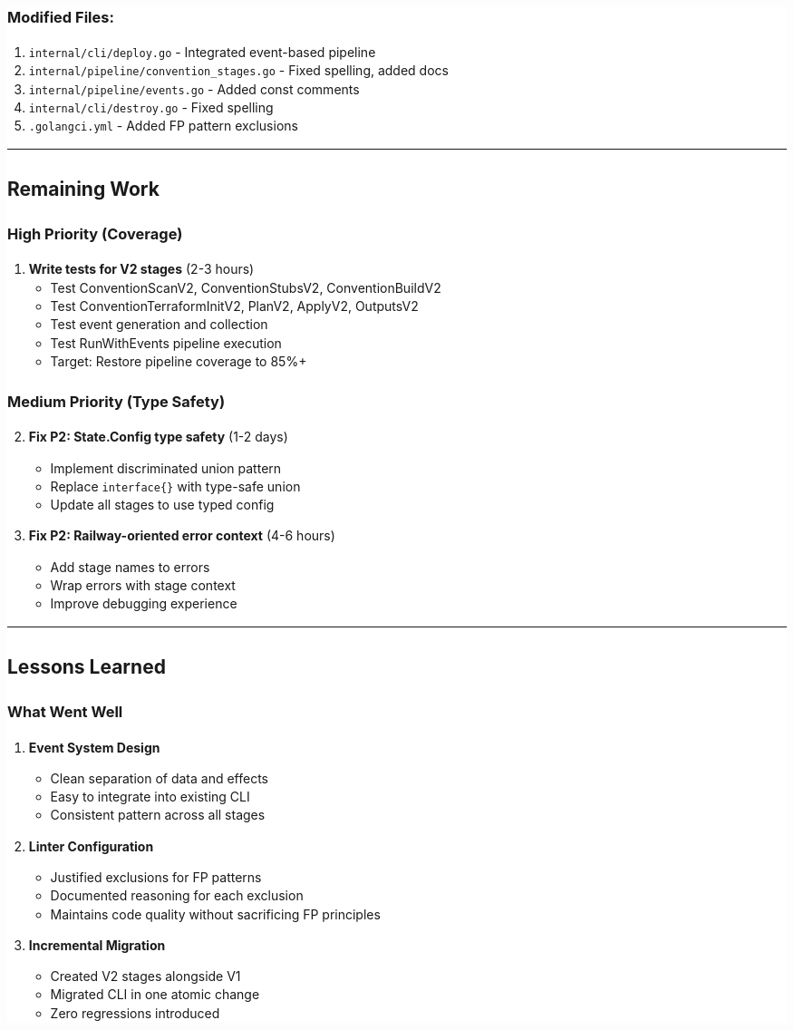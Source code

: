 ### Modified Files:
1. `internal/cli/deploy.go` - Integrated event-based pipeline
2. `internal/pipeline/convention_stages.go` - Fixed spelling, added docs
3. `internal/pipeline/events.go` - Added const comments
4. `internal/cli/destroy.go` - Fixed spelling
5. `.golangci.yml` - Added FP pattern exclusions

---

## Remaining Work

### High Priority (Coverage)
1. **Write tests for V2 stages** (2-3 hours)
   - Test ConventionScanV2, ConventionStubsV2, ConventionBuildV2
   - Test ConventionTerraformInitV2, PlanV2, ApplyV2, OutputsV2
   - Test event generation and collection
   - Test RunWithEvents pipeline execution
   - Target: Restore pipeline coverage to 85%+

### Medium Priority (Type Safety)
2. **Fix P2: State.Config type safety** (1-2 days)
   - Implement discriminated union pattern
   - Replace `interface{}` with type-safe union
   - Update all stages to use typed config

3. **Fix P2: Railway-oriented error context** (4-6 hours)
   - Add stage names to errors
   - Wrap errors with stage context
   - Improve debugging experience

---

## Lessons Learned

### What Went Well

1. **Event System Design**
   - Clean separation of data and effects
   - Easy to integrate into existing CLI
   - Consistent pattern across all stages

2. **Linter Configuration**
   - Justified exclusions for FP patterns
   - Documented reasoning for each exclusion
   - Maintains code quality without sacrificing FP principles

3. **Incremental Migration**
   - Created V2 stages alongside V1
   - Migrated CLI in one atomic change
   - Zero regressions introduced

